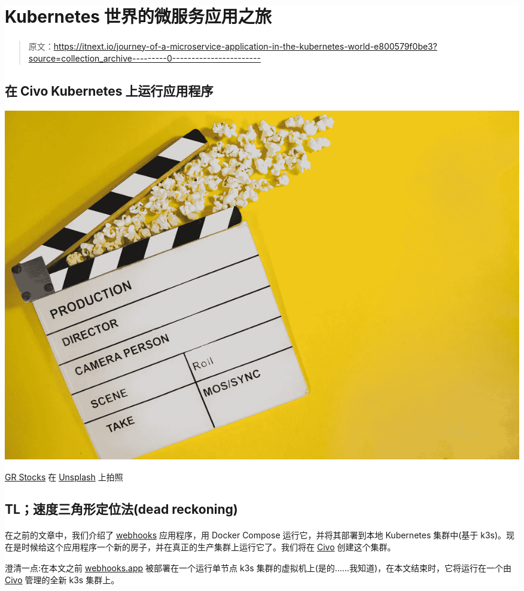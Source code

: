 # Kubernetes 世界的微服务应用之旅

> 原文：<https://itnext.io/journey-of-a-microservice-application-in-the-kubernetes-world-e800579f0be3?source=collection_archive---------0----------------------->

## 在 Civo Kubernetes 上运行应用程序

![](img/7d3991f4692eed8668333a487af24bdd.png)

[GR Stocks](https://unsplash.com/@grstocks?utm_source=unsplash&utm_medium=referral&utm_content=creditCopyText) 在 [Unsplash](https://unsplash.com/?utm_source=unsplash&utm_medium=referral&utm_content=creditCopyText) 上拍照

## TL；速度三角形定位法(dead reckoning)

在之前的文章中，我们介绍了 [webhooks](https://webhooks.app/) 应用程序，用 Docker Compose 运行它，并将其部署到本地 Kubernetes 集群中(基于 k3s)。现在是时候给这个应用程序一个新的房子，并在真正的生产集群上运行它了。我们将在 [Civo](https://civo.com) 创建这个集群。

澄清一点:在本文之前 [webhooks.app](https://webhooks.app) 被部署在一个运行单节点 k3s 集群的虚拟机上(是的……我知道)，在本文结束时，它将运行在一个由 [Civo](https://civo.com) 管理的全新 k3s 集群上。
